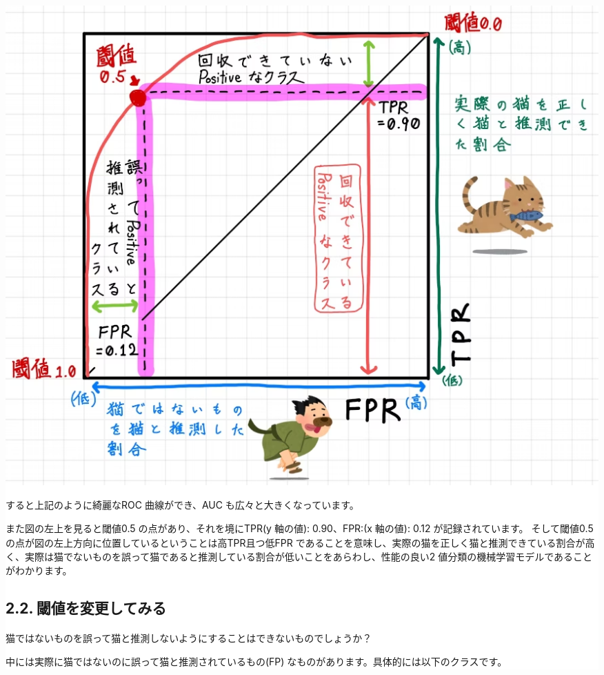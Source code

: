 ![Untitled](./img/08_ROC_AUC/Untitled%203.png)

すると上記のように綺麗なROC 曲線ができ、AUC も広々と大きくなっています。

また図の左上を見ると閾値0.5 の点があり、それを境にTPR(y 軸の値): 0.90、FPR:(x 軸の値): 0.12 が記録されています。 そして閾値0.5 の点が図の左上方向に位置しているということは高TPR且つ低FPR であることを意味し、実際の猫を正しく猫と推測できている割合が高く、実際は猫でないものを誤って猫であると推測している割合が低いことをあらわし、性能の良い2 値分類の機械学習モデルであることがわかります。

## 2.2. 閾値を変更してみる

猫ではないものを誤って猫と推測しないようにすることはできないものでしょうか？

中には実際に猫ではないのに誤って猫と推測されているもの(FP) なものがあります。具体的には以下のクラスです。
